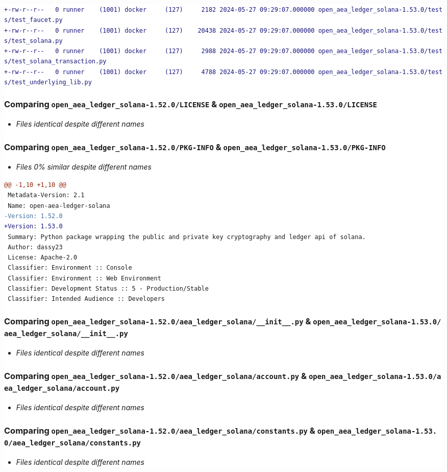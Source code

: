 ```diff
+-rw-r--r--   0 runner    (1001) docker     (127)     2182 2024-05-27 09:29:07.000000 open_aea_ledger_solana-1.53.0/tests/test_faucet.py
+-rw-r--r--   0 runner    (1001) docker     (127)    20438 2024-05-27 09:29:07.000000 open_aea_ledger_solana-1.53.0/tests/test_solana.py
+-rw-r--r--   0 runner    (1001) docker     (127)     2988 2024-05-27 09:29:07.000000 open_aea_ledger_solana-1.53.0/tests/test_solana_transaction.py
+-rw-r--r--   0 runner    (1001) docker     (127)     4788 2024-05-27 09:29:07.000000 open_aea_ledger_solana-1.53.0/tests/test_underlying_lib.py
```

### Comparing `open_aea_ledger_solana-1.52.0/LICENSE` & `open_aea_ledger_solana-1.53.0/LICENSE`

 * *Files identical despite different names*

### Comparing `open_aea_ledger_solana-1.52.0/PKG-INFO` & `open_aea_ledger_solana-1.53.0/PKG-INFO`

 * *Files 0% similar despite different names*

```diff
@@ -1,10 +1,10 @@
 Metadata-Version: 2.1
 Name: open-aea-ledger-solana
-Version: 1.52.0
+Version: 1.53.0
 Summary: Python package wrapping the public and private key cryptography and ledger api of solana.
 Author: dassy23
 License: Apache-2.0
 Classifier: Environment :: Console
 Classifier: Environment :: Web Environment
 Classifier: Development Status :: 5 - Production/Stable
 Classifier: Intended Audience :: Developers
```

### Comparing `open_aea_ledger_solana-1.52.0/aea_ledger_solana/__init__.py` & `open_aea_ledger_solana-1.53.0/aea_ledger_solana/__init__.py`

 * *Files identical despite different names*

### Comparing `open_aea_ledger_solana-1.52.0/aea_ledger_solana/account.py` & `open_aea_ledger_solana-1.53.0/aea_ledger_solana/account.py`

 * *Files identical despite different names*

### Comparing `open_aea_ledger_solana-1.52.0/aea_ledger_solana/constants.py` & `open_aea_ledger_solana-1.53.0/aea_ledger_solana/constants.py`

 * *Files identical despite different names*
